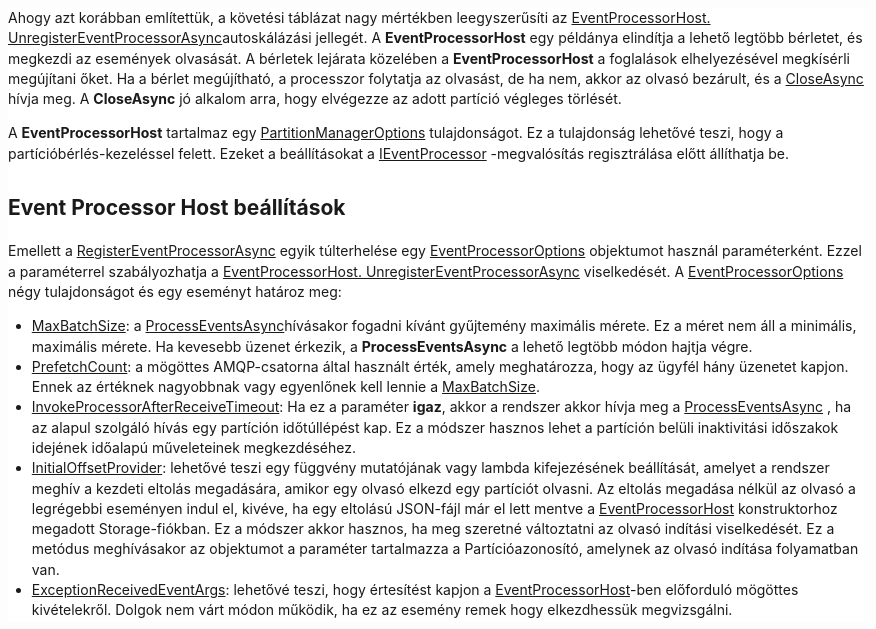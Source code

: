 Ahogy azt korábban említettük, a követési táblázat nagy mértékben leegyszerűsíti az [EventProcessorHost. UnregisterEventProcessorAsync](/dotnet/api/microsoft.azure.eventhubs.processor.eventprocessorhost.unregistereventprocessorasync)autoskálázási jellegét. A **EventProcessorHost** egy példánya elindítja a lehető legtöbb bérletet, és megkezdi az események olvasását. A bérletek lejárata közelében a **EventProcessorHost** a foglalások elhelyezésével megkísérli megújítani őket. Ha a bérlet megújítható, a processzor folytatja az olvasást, de ha nem, akkor az olvasó bezárult, és a [CloseAsync](/dotnet/api/microsoft.azure.eventhubs.eventhubclient.closeasync) hívja meg. A **CloseAsync** jó alkalom arra, hogy elvégezze az adott partíció végleges törlését.

A **EventProcessorHost** tartalmaz egy [PartitionManagerOptions](/dotnet/api/microsoft.azure.eventhubs.processor.eventprocessorhost.partitionmanageroptions) tulajdonságot. Ez a tulajdonság lehetővé teszi, hogy a partícióbérlés-kezeléssel felett. Ezeket a beállításokat a [IEventProcessor](/dotnet/api/microsoft.azure.eventhubs.processor.ieventprocessor) -megvalósítás regisztrálása előtt állíthatja be.

## <a name="control-event-processor-host-options"></a>Event Processor Host beállítások

Emellett a [RegisterEventProcessorAsync](/dotnet/api/microsoft.azure.eventhubs.processor.eventprocessorhost.registereventprocessorasync?view=azure-dotnet#Microsoft_Azure_EventHubs_Processor_EventProcessorHost_RegisterEventProcessorAsync__1_Microsoft_Azure_EventHubs_Processor_EventProcessorOptions_) egyik túlterhelése egy [EventProcessorOptions](/dotnet/api/microsoft.azure.eventhubs.processor.eventprocessorhost.registereventprocessorasync?view=azure-dotnet#Microsoft_Azure_EventHubs_Processor_EventProcessorHost_RegisterEventProcessorAsync__1_Microsoft_Azure_EventHubs_Processor_EventProcessorOptions_) objektumot használ paraméterként. Ezzel a paraméterrel szabályozhatja a [EventProcessorHost. UnregisterEventProcessorAsync](/dotnet/api/microsoft.azure.eventhubs.processor.eventprocessorhost.unregistereventprocessorasync) viselkedését. A [EventProcessorOptions](/dotnet/api/microsoft.azure.eventhubs.processor.eventprocessoroptions) négy tulajdonságot és egy eseményt határoz meg:

- [MaxBatchSize](/dotnet/api/microsoft.azure.eventhubs.processor.eventprocessoroptions.maxbatchsize): a [ProcessEventsAsync](/dotnet/api/microsoft.azure.eventhubs.processor.ieventprocessor.processeventsasync)hívásakor fogadni kívánt gyűjtemény maximális mérete. Ez a méret nem áll a minimális, maximális mérete. Ha kevesebb üzenet érkezik, a **ProcessEventsAsync** a lehető legtöbb módon hajtja végre.
- [PrefetchCount](/dotnet/api/microsoft.azure.eventhubs.processor.eventprocessoroptions.prefetchcount): a mögöttes AMQP-csatorna által használt érték, amely meghatározza, hogy az ügyfél hány üzenetet kapjon. Ennek az értéknek nagyobbnak vagy egyenlőnek kell lennie a [MaxBatchSize](/dotnet/api/microsoft.azure.eventhubs.processor.eventprocessoroptions.maxbatchsize).
- [InvokeProcessorAfterReceiveTimeout](/dotnet/api/microsoft.azure.eventhubs.processor.eventprocessoroptions.invokeprocessorafterreceivetimeout): Ha ez a paraméter **igaz**, akkor a rendszer akkor hívja meg a [ProcessEventsAsync](/dotnet/api/microsoft.azure.eventhubs.processor.ieventprocessor.processeventsasync) , ha az alapul szolgáló hívás egy partíción időtúllépést kap. Ez a módszer hasznos lehet a partíción belüli inaktivitási időszakok idejének időalapú műveleteinek megkezdéséhez.
- [InitialOffsetProvider](/dotnet/api/microsoft.azure.eventhubs.processor.eventprocessoroptions.initialoffsetprovider): lehetővé teszi egy függvény mutatójának vagy lambda kifejezésének beállítását, amelyet a rendszer meghív a kezdeti eltolás megadására, amikor egy olvasó elkezd egy partíciót olvasni. Az eltolás megadása nélkül az olvasó a legrégebbi eseményen indul el, kivéve, ha egy eltolású JSON-fájl már el lett mentve a [EventProcessorHost](/dotnet/api/microsoft.azure.eventhubs.processor.eventprocessorhost) konstruktorhoz megadott Storage-fiókban. Ez a módszer akkor hasznos, ha meg szeretné változtatni az olvasó indítási viselkedését. Ez a metódus meghívásakor az objektumot a paraméter tartalmazza a Partícióazonosító, amelynek az olvasó indítása folyamatban van.
- [ExceptionReceivedEventArgs](/dotnet/api/microsoft.azure.eventhubs.processor.exceptionreceivedeventargs): lehetővé teszi, hogy értesítést kapjon a [EventProcessorHost](/dotnet/api/microsoft.azure.eventhubs.processor.eventprocessorhost)-ben előforduló mögöttes kivételekről. Dolgok nem várt módon működik, ha ez az esemény remek hogy elkezdhessük megvizsgálni.

